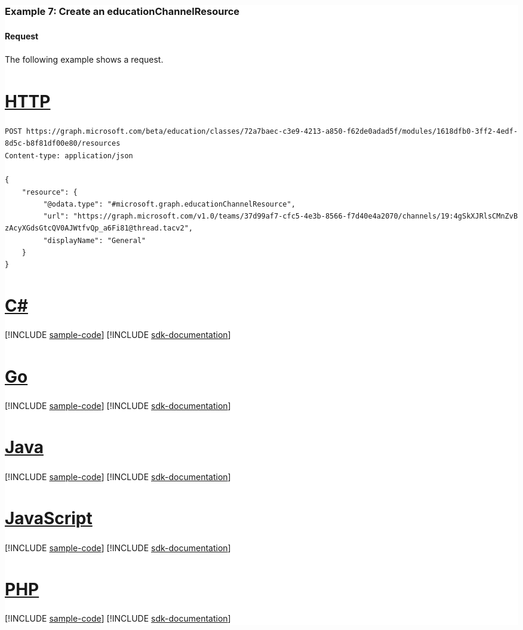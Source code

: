 ### Example 7: Create an educationChannelResource
#### Request
The following example shows a request.

# [HTTP](#tab/http)

```http
POST https://graph.microsoft.com/beta/education/classes/72a7baec-c3e9-4213-a850-f62de0adad5f/modules/1618dfb0-3ff2-4edf-8d5c-b8f81df00e80/resources
Content-type: application/json

{
    "resource": {
         "@odata.type": "#microsoft.graph.educationChannelResource",
         "url": "https://graph.microsoft.com/v1.0/teams/37d99af7-cfc5-4e3b-8566-f7d40e4a2070/channels/19:4gSkXJRlsCMnZvBzAcyXGdsGtcQV0AJWtfvQp_a6Fi81@thread.tacv2",
         "displayName": "General"
    }
}
```

# [C#](#tab/csharp)
[!INCLUDE [sample-code](../includes/snippets/csharp/create-educationchannelresource-from-educationmodule-csharp-snippets.md)]
[!INCLUDE [sdk-documentation](../includes/snippets/snippets-sdk-documentation-link.md)]

# [Go](#tab/go)
[!INCLUDE [sample-code](../includes/snippets/go/create-educationchannelresource-from-educationmodule-go-snippets.md)]
[!INCLUDE [sdk-documentation](../includes/snippets/snippets-sdk-documentation-link.md)]

# [Java](#tab/java)
[!INCLUDE [sample-code](../includes/snippets/java/create-educationchannelresource-from-educationmodule-java-snippets.md)]
[!INCLUDE [sdk-documentation](../includes/snippets/snippets-sdk-documentation-link.md)]

# [JavaScript](#tab/javascript)
[!INCLUDE [sample-code](../includes/snippets/javascript/create-educationchannelresource-from-educationmodule-javascript-snippets.md)]
[!INCLUDE [sdk-documentation](../includes/snippets/snippets-sdk-documentation-link.md)]

# [PHP](#tab/php)
[!INCLUDE [sample-code](../includes/snippets/php/create-educationchannelresource-from-educationmodule-php-snippets.md)]
[!INCLUDE [sdk-documentation](../includes/snippets/snippets-sdk-documentation-link.md)]
